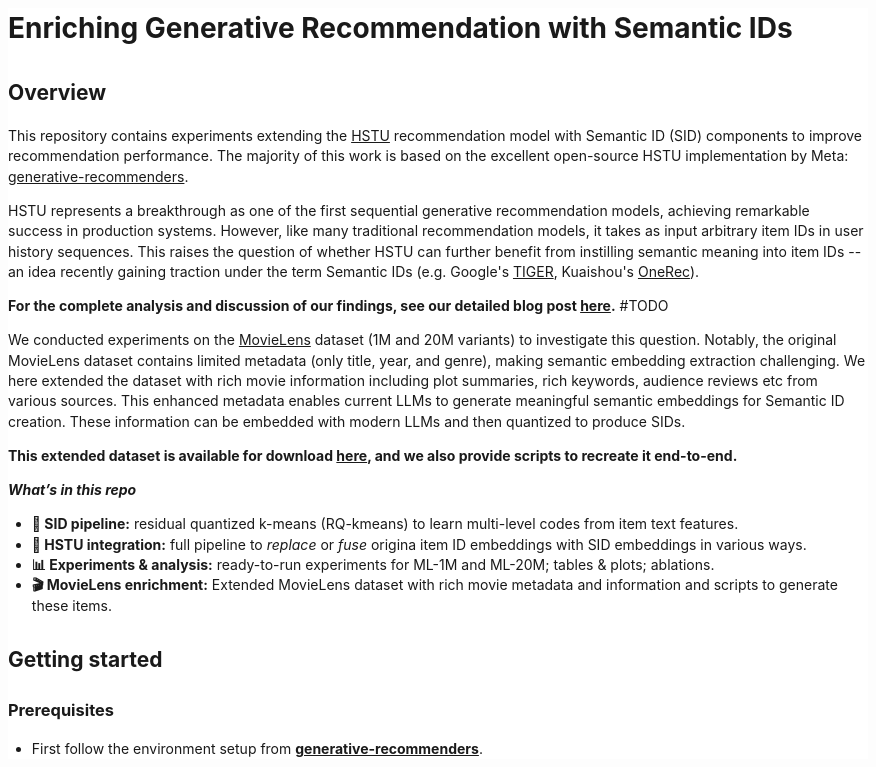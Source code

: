 # Enriching Generative Recommendation with Semantic IDs

## Overview

This repository contains experiments extending the [HSTU](https://proceedings.mlr.press/v235/zhai24a.html) recommendation model with Semantic ID (SID) components to improve recommendation performance. The majority of this work is based on the excellent open-source HSTU implementation by Meta: [generative-recommenders](https://github.com/meta-recsys/generative-recommenders).

HSTU represents a breakthrough as one of the first sequential generative recommendation models, achieving remarkable success in production systems. However, like many traditional recommendation models, it takes as input arbitrary item IDs in user history sequences. This raises the question of whether HSTU can further benefit from instilling semantic meaning into item IDs -- an idea recently gaining traction under the term Semantic IDs (e.g. Google's [TIGER](https://papers.neurips.cc/paper_files/paper/2023/file/20dcab0f14046a5c6b02b61da9f13229-Paper-Conference.pdf), Kuaishou's [OneRec](https://arxiv.org/abs/2502.18965)).

**For the complete analysis and discussion of our findings, see our detailed blog post [here]().** #TODO

We conducted experiments on the [MovieLens](https://grouplens.org/datasets/movielens/) dataset (1M and 20M variants) to investigate this question. Notably, the original MovieLens dataset contains limited metadata (only title, year, and genre), making semantic embedding extraction challenging. We here extended the dataset with rich movie information including plot summaries, rich keywords, audience reviews etc from various sources. This enhanced metadata enables current LLMs to generate meaningful semantic embeddings for Semantic ID creation. These information can be embedded with modern LLMs and then quantized to produce SIDs. 

**This extended dataset is available for download [here](https://drive.google.com/file/d/1vUx7aZ7dwAhQeDq6OZ6EbmmqJgnLJfut/view?usp=drive_link), and we also provide scripts to recreate it end-to-end.**




***What’s in this repo***
- **🔧 SID pipeline:** residual quantized k-means (RQ-kmeans) to learn multi-level codes from item text features.
- **🔧 HSTU integration:** full pipeline to *replace* or *fuse* origina item ID embeddings with SID embeddings in various ways.
- **📊 Experiments & analysis:** ready-to-run experiments for ML-1M and ML-20M; tables & plots; ablations.
- **🎬 MovieLens enrichment:**  Extended MovieLens dataset with rich movie metadata and information and scripts to generate these items.



## Getting started

### Prerequisites
 
- First follow the environment setup from **[generative-recommenders](https://github.com/meta-recsys/generative-recommenders)**.
